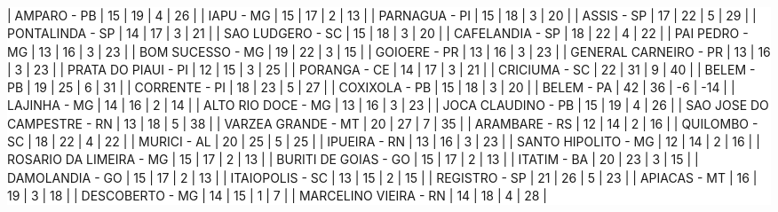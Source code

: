 | AMPARO - PB | 15 | 19 | 4 | 26 |
| IAPU - MG | 15 | 17 | 2 | 13 |
| PARNAGUA - PI | 15 | 18 | 3 | 20 |
| ASSIS - SP | 17 | 22 | 5 | 29 |
| PONTALINDA - SP | 14 | 17 | 3 | 21 |
| SAO LUDGERO - SC | 15 | 18 | 3 | 20 |
| CAFELANDIA - SP | 18 | 22 | 4 | 22 |
| PAI PEDRO - MG | 13 | 16 | 3 | 23 |
| BOM SUCESSO - MG | 19 | 22 | 3 | 15 |
| GOIOERE - PR | 13 | 16 | 3 | 23 |
| GENERAL CARNEIRO - PR | 13 | 16 | 3 | 23 |
| PRATA DO PIAUI - PI | 12 | 15 | 3 | 25 |
| PORANGA - CE | 14 | 17 | 3 | 21 |
| CRICIUMA - SC | 22 | 31 | 9 | 40 |
| BELEM - PB | 19 | 25 | 6 | 31 |
| CORRENTE - PI | 18 | 23 | 5 | 27 |
| COXIXOLA - PB | 15 | 18 | 3 | 20 |
| BELEM - PA | 42 | 36 | -6 | -14 |
| LAJINHA - MG | 14 | 16 | 2 | 14 |
| ALTO RIO DOCE - MG | 13 | 16 | 3 | 23 |
| JOCA CLAUDINO - PB | 15 | 19 | 4 | 26 |
| SAO JOSE DO CAMPESTRE - RN | 13 | 18 | 5 | 38 |
| VARZEA GRANDE - MT | 20 | 27 | 7 | 35 |
| ARAMBARE - RS | 12 | 14 | 2 | 16 |
| QUILOMBO - SC | 18 | 22 | 4 | 22 |
| MURICI - AL | 20 | 25 | 5 | 25 |
| IPUEIRA - RN | 13 | 16 | 3 | 23 |
| SANTO HIPOLITO - MG | 12 | 14 | 2 | 16 |
| ROSARIO DA LIMEIRA - MG | 15 | 17 | 2 | 13 |
| BURITI DE GOIAS - GO | 15 | 17 | 2 | 13 |
| ITATIM - BA | 20 | 23 | 3 | 15 |
| DAMOLANDIA - GO | 15 | 17 | 2 | 13 |
| ITAIOPOLIS - SC | 13 | 15 | 2 | 15 |
| REGISTRO - SP | 21 | 26 | 5 | 23 |
| APIACAS - MT | 16 | 19 | 3 | 18 |
| DESCOBERTO - MG | 14 | 15 | 1 | 7 |
| MARCELINO VIEIRA - RN | 14 | 18 | 4 | 28 |